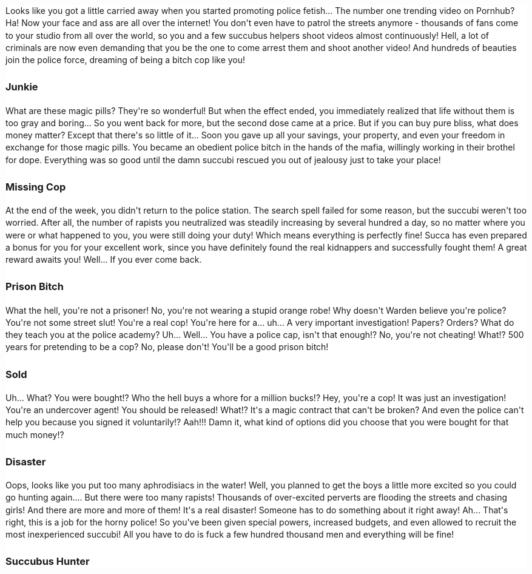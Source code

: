 Looks like you got a little carried away when you started promoting police fetish... The number one trending video on Pornhub? Ha! Now your face and ass are all over the internet! You don't even have to patrol the streets anymore - thousands of fans come to your studio from all over the world, so you and a few succubus helpers shoot videos almost continuously! Hell, a lot of criminals are now even demanding that you be the one to come arrest them and shoot another video! And hundreds of beauties join the police force, dreaming of being a bitch cop like you!

### Junkie

What are these magic pills? They're so wonderful! But when the effect ended, you immediately realized that life without them is too gray and boring... So you went back for more, but the second dose came at a price. But if you can buy pure bliss, what does money matter? Except that there's so little of it... Soon you gave up all your savings, your property, and even your freedom in exchange for those magic pills. You became an obedient police bitch in the hands of the mafia, willingly working in their brothel for dope. Everything was so good until the damn succubi rescued you out of jealousy just to take your place!

### Missing Cop

At the end of the week, you didn't return to the police station. The search spell failed for some reason, but the succubi weren't too worried. After all, the number of rapists you neutralized was steadily increasing by several hundred a day, so no matter where you were or what happened to you, you were still doing your duty! Which means everything is perfectly fine! Succa has even prepared a bonus for you for your excellent work, since you have definitely found the real kidnappers and successfully fought them! A great reward awaits you! Well... If you ever come back.

### Prison Bitch

What the hell, you're not a prisoner! No, you're not wearing a stupid orange robe! Why doesn't Warden believe you're police? You're not some street slut! You're a real cop! You're here for a... uh... A very important investigation! Papers? Orders? What do they teach you at the police academy? Uh... Well... You have a police cap, isn't that enough!? No, you're not cheating! What!? 500 years for pretending to be a cop? No, please don't! You'll be a good prison bitch!

### Sold

Uh... What? You were bought!? Who the hell buys a whore for a million bucks!? Hey, you're a cop! It was just an investigation! You're an undercover agent! You should be released! What!? It's a magic contract that can't be broken? And even the police can't help you because you signed it voluntarily!? Aah!!! Damn it, what kind of options did you choose that you were bought for that much money!?

### Disaster

Oops, looks like you put too many aphrodisiacs in the water! Well, you planned to get the boys a little more excited so you could go hunting again.... But there were too many rapists! Thousands of over-excited perverts are flooding the streets and chasing girls! And there are more and more of them! It's a real disaster! Someone has to do something about it right away! Ah... That's right, this is a job for the horny police! So you've been given special powers, increased budgets, and even allowed to recruit the most inexperienced succubi! All you have to do is fuck a few hundred thousand men and everything will be fine!

### Succubus Hunter
